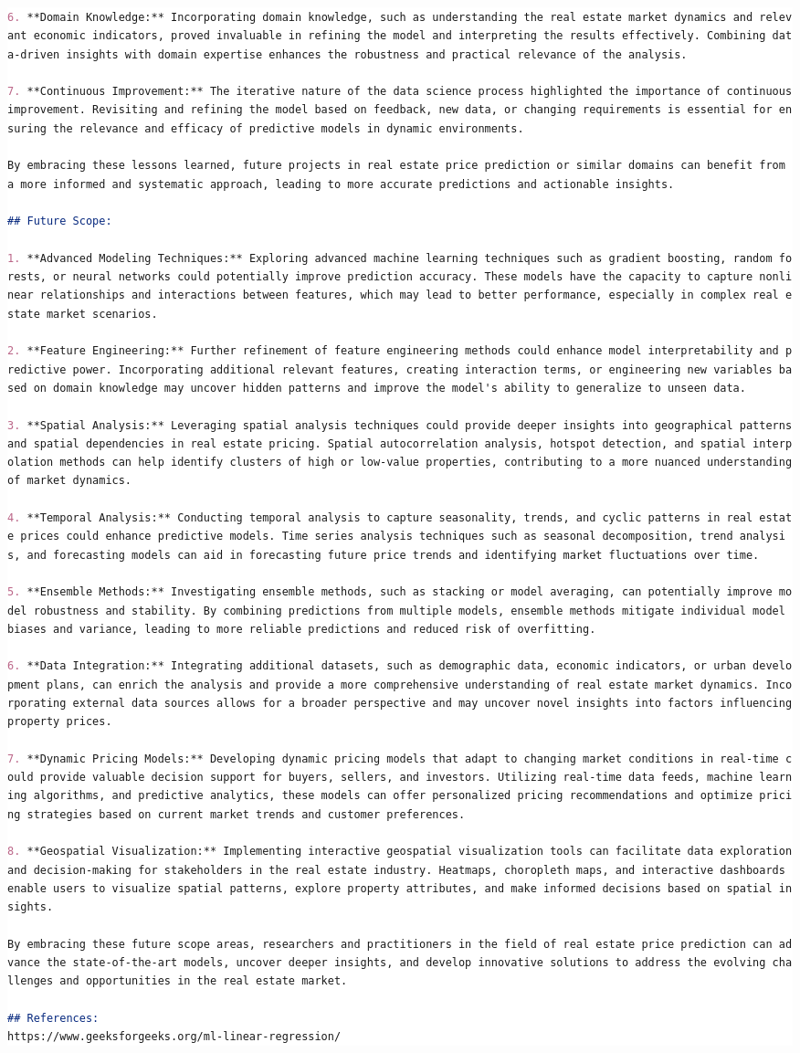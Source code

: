  ```markdown
6. **Domain Knowledge:** Incorporating domain knowledge, such as understanding the real estate market dynamics and relevant economic indicators, proved invaluable in refining the model and interpreting the results effectively. Combining data-driven insights with domain expertise enhances the robustness and practical relevance of the analysis.

7. **Continuous Improvement:** The iterative nature of the data science process highlighted the importance of continuous improvement. Revisiting and refining the model based on feedback, new data, or changing requirements is essential for ensuring the relevance and efficacy of predictive models in dynamic environments.

By embracing these lessons learned, future projects in real estate price prediction or similar domains can benefit from a more informed and systematic approach, leading to more accurate predictions and actionable insights.

## Future Scope:

1. **Advanced Modeling Techniques:** Exploring advanced machine learning techniques such as gradient boosting, random forests, or neural networks could potentially improve prediction accuracy. These models have the capacity to capture nonlinear relationships and interactions between features, which may lead to better performance, especially in complex real estate market scenarios.

2. **Feature Engineering:** Further refinement of feature engineering methods could enhance model interpretability and predictive power. Incorporating additional relevant features, creating interaction terms, or engineering new variables based on domain knowledge may uncover hidden patterns and improve the model's ability to generalize to unseen data.

3. **Spatial Analysis:** Leveraging spatial analysis techniques could provide deeper insights into geographical patterns and spatial dependencies in real estate pricing. Spatial autocorrelation analysis, hotspot detection, and spatial interpolation methods can help identify clusters of high or low-value properties, contributing to a more nuanced understanding of market dynamics.

4. **Temporal Analysis:** Conducting temporal analysis to capture seasonality, trends, and cyclic patterns in real estate prices could enhance predictive models. Time series analysis techniques such as seasonal decomposition, trend analysis, and forecasting models can aid in forecasting future price trends and identifying market fluctuations over time.

5. **Ensemble Methods:** Investigating ensemble methods, such as stacking or model averaging, can potentially improve model robustness and stability. By combining predictions from multiple models, ensemble methods mitigate individual model biases and variance, leading to more reliable predictions and reduced risk of overfitting.

6. **Data Integration:** Integrating additional datasets, such as demographic data, economic indicators, or urban development plans, can enrich the analysis and provide a more comprehensive understanding of real estate market dynamics. Incorporating external data sources allows for a broader perspective and may uncover novel insights into factors influencing property prices.

7. **Dynamic Pricing Models:** Developing dynamic pricing models that adapt to changing market conditions in real-time could provide valuable decision support for buyers, sellers, and investors. Utilizing real-time data feeds, machine learning algorithms, and predictive analytics, these models can offer personalized pricing recommendations and optimize pricing strategies based on current market trends and customer preferences.

8. **Geospatial Visualization:** Implementing interactive geospatial visualization tools can facilitate data exploration and decision-making for stakeholders in the real estate industry. Heatmaps, choropleth maps, and interactive dashboards enable users to visualize spatial patterns, explore property attributes, and make informed decisions based on spatial insights.

By embracing these future scope areas, researchers and practitioners in the field of real estate price prediction can advance the state-of-the-art models, uncover deeper insights, and develop innovative solutions to address the evolving challenges and opportunities in the real estate market.

## References:
https://www.geeksforgeeks.org/ml-linear-regression/
  ```